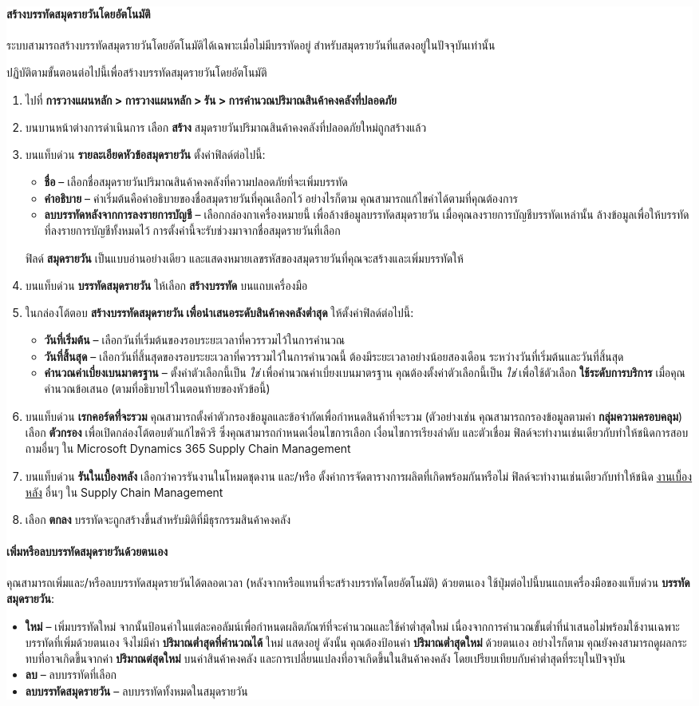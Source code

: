 #### <a name="automatically-generate-journal-lines"></a>สร้างบรรทัดสมุดรายวันโดยอัตโนมัติ

ระบบสามารถสร้างบรรทัดสมุดรายวันโดยอัตโนมัติได้เฉพาะเมื่อไม่มีบรรทัดอยู่ สำหรับสมุดรายวันที่แสดงอยู่ในปัจจุบันเท่านั้น

ปฏิบัติตามขั้นตอนต่อไปนี้เพื่อสร้างบรรทัดสมุดรายวันโดยอัตโนมัติ

1. ไปที่ **การวางแผนหลัก \> การวางแผนหลัก \> รัน \> การคำนวณปริมาณสินค้าคงคลังที่ปลอดภัย**
1. บนบานหน้าต่างการดำเนินการ เลือก **สร้าง** สมุดรายวันปริมาณสินค้าคงคลังที่ปลอดภัยใหม่ถูกสร้างแล้ว
1. บนแท็บด่วน **รายละเอียดหัวข้อสมุดรายวัน** ตั้งค่าฟิลด์ต่อไปนี้:

    - **ชื่อ** – เลือกชื่อสมุดรายวันปริมาณสินค้าคงคลังที่ความปลอดภัยที่จะเพิ่มบรรทัด
    - **คำอธิบาย** – ค่าเริ่มต้นคือคำอธิบายของชื่อสมุดรายวันที่คุณเลือกไว้ อย่างไรก็ตาม คุณสามารถแก้ไขค่าได้ตามที่คุณต้องการ
    - **ลบบรรทัดหลังจากการลงรายการบัญชี** – เลือกกล่องกาเครื่องหมายนี้ เพื่อล้างข้อมูลบรรทัดสมุดรายวัน เมื่อคุณลงรายการบัญชีบรรทัดเหล่านั้น ล้างข้อมูลเพื่อให้บรรทัดที่ลงรายการบัญชีทั้งหมดไว้ การตั้งค่านี้จะรับช่วงมาจากชื่อสมุดรายวันที่เลือก

    ฟิลด์ **สมุดรายวัน** เป็นแบบอ่านอย่างเดียว และแสดงหมายเลขรหัสของสมุดรายวันที่คุณจะสร้างและเพิ่มบรรทัดให้

1. บนแท็บด่วน **บรรทัดสมุดรายวัน** ให้เลือก **สร้างบรรทัด** บนแถบเครื่องมือ
1. ในกล่องโต้ตอบ **สร้างบรรทัดสมุดรายวัน เพื่อนําเสนอระดับสินค้าคงคลังต่ำสุด** ให้ตั้งค่าฟิลด์ต่อไปนี้:

    - **วันที่เริ่มต้น** – เลือกวันที่เริ่มต้นของรอบระยะเวลาที่ควรรวมไว้ในการคํานวณ
    - **วันที่สิ้นสุด** – เลือกวันที่สิ้นสุดของรอบระยะเวลาที่ควรรวมไว้ในการคํานวณนี้ ต้องมีระยะเวลาอย่างน้อยสองเดือน ระหว่างวันที่เริ่มต้นและวันที่สิ้นสุด
    - **คํานวณค่าเบี่ยงเบนมาตรฐาน** – ตั้งค่าตัวเลือกนี้เป็น *ใช่* เพื่อคํานวณค่าเบี่ยงเบนมาตรฐาน คุณต้องตั้งค่าตัวเลือกนี้เป็น *ใช่* เพื่อใช้ตัวเลือก **ใช้ระดับการบริการ** เมื่อคุณคํานวณข้อเสนอ (ตามที่อธิบายไว้ในตอนท้ายของหัวข้อนี้)

1. บนแท็บด่วน **เรกคอร์ดที่จะรวม** คุณสามารถตั้งค่าตัวกรองข้อมูลและข้อจำกัดเพื่อกำหนดสินค้าที่จะรวม (ตัวอย่างเช่น คุณสามารถกรองข้อมูลตามค่า **กลุ่มความครอบคลุม**) เลือก **ตัวกรอง** เพื่อเปิดกล่องโต้ตอบตัวแก้ไขคิวรี ซึ่งคุณสามารถกําหนดเงื่อนไขการเลือก เงื่อนไขการเรียงลำดับ และตัวเชื่อม ฟิลด์จะทำงานเช่นเดียวกับทำให้ชนิดการสอบถามอื่นๆ ใน Microsoft Dynamics 365 Supply Chain Management
1. บนแท็บด่วน **รันในเบื้องหลัง** เลือกว่าควรรันงานในโหมดชุดงาน และ/หรือ ตั้งค่าการจัดตารางการผลิตที่เกิดพร้อมกันหรือไม่ ฟิลด์จะทำงานเช่นเดียวกับทำให้ชนิด [งานเบื้องหลัง](../../fin-ops-core/dev-itpro/sysadmin/batch-processing-overview.md) อื่นๆ ใน Supply Chain Management
1. เลือก **ตกลง** บรรทัดจะถูกสร้างขึ้นสำหรับมิติที่มีธุรกรรมสินค้าคงคลัง

#### <a name="manually-add-or-remove-journal-lines"></a>เพิ่มหรือลบบรรทัดสมุดรายวันด้วยตนเอง

คุณสามารถเพิ่มและ/หรือลบบรรทัดสมุดรายวันได้ตลอดเวลา (หลังจากหรือแทนที่จะสร้างบรรทัดโดยอัตโนมัติ) ด้วยตนเอง ใช้ปุ่มต่อไปนี้บนแถบเครื่องมือของแท็บด่วน **บรรทัดสมุดรายวัน**:

- **ใหม่** – เพิ่มบรรทัดใหม่ จากนั้นป้อนค่าในแต่ละคอลัมน์เพื่อกําหนดผลิตภัณฑ์ที่จะคํานวณและใช้ค่าต่ำสุดใหม่ เนื่องจากการคํานวณขั้นต่ำที่นําเสนอไม่พร้อมใช้งานเฉพาะบรรทัดที่เพิ่มด้วยตนเอง จึงไม่มีค่า **ปริมาณต่ำสุดที่คํานวณได้** ใหม่ แสดงอยู่ ดังนั้น คุณต้องป้อนค่า **ปริมาณต่ำสุดใหม่** ด้วยตนเอง อย่างไรก็ตาม คุณยังคงสามารถดูผลกระทบที่อาจเกิดขึ้นจากค่า **ปริมาณต่สุดใหม่** บนค่าสินค้าคงคลัง และการเปลี่ยนแปลงที่อาจเกิดขึ้นในสินค้าคงคลัง โดยเปรียบเทียบกับค่าต่ำสุดที่ระบุในปัจจุบัน
- **ลบ** – ลบบรรทัดที่เลือก
- **ลบบรรทัดสมุดรายวัน** – ลบบรรทัดทั้งหมดในสมุดรายวัน
